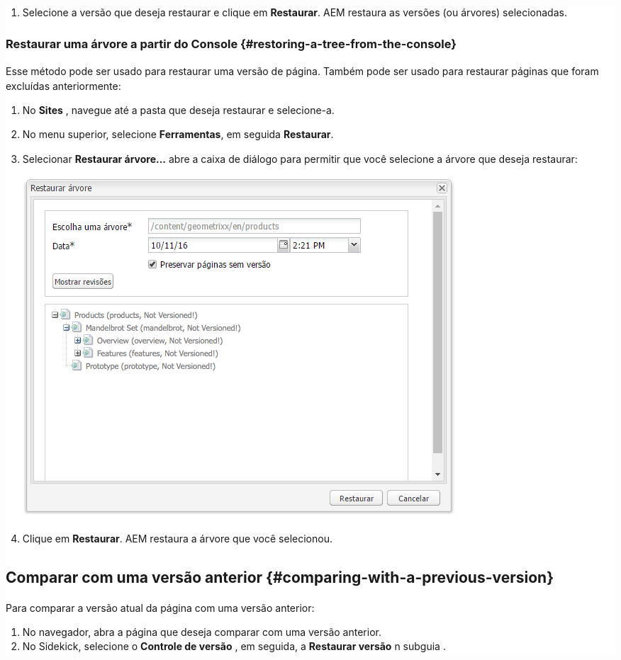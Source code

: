 1. Selecione a versão que deseja restaurar e clique em **Restaurar**. AEM restaura as versões (ou árvores) selecionadas.

### Restaurar uma árvore a partir do Console {#restoring-a-tree-from-the-console}

Esse método pode ser usado para restaurar uma versão de página. Também pode ser usado para restaurar páginas que foram excluídas anteriormente:

1. No **Sites** , navegue até a pasta que deseja restaurar e selecione-a.
1. No menu superior, selecione **Ferramentas**, em seguida **Restaurar**.
1. Selecionar **Restaurar árvore...** abre a caixa de diálogo para permitir que você selecione a árvore que deseja restaurar:

   ![screen_shot_2012-02-08at45743pm-1](assets/screen_shot_2012-02-08at45743pm-1.png)

1. Clique em **Restaurar**. AEM restaura a árvore que você selecionou.

## Comparar com uma versão anterior {#comparing-with-a-previous-version}

Para comparar a versão atual da página com uma versão anterior:

1. No navegador, abra a página que deseja comparar com uma versão anterior.
1. No Sidekick, selecione o **Controle de versão** , em seguida, a **Restaurar versão** n subguia .
